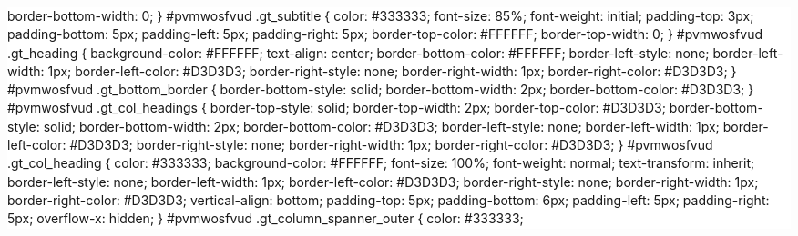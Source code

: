   border-bottom-width: 0;
}
&#10;#pvmwosfvud .gt_subtitle {
  color: #333333;
  font-size: 85%;
  font-weight: initial;
  padding-top: 3px;
  padding-bottom: 5px;
  padding-left: 5px;
  padding-right: 5px;
  border-top-color: #FFFFFF;
  border-top-width: 0;
}
&#10;#pvmwosfvud .gt_heading {
  background-color: #FFFFFF;
  text-align: center;
  border-bottom-color: #FFFFFF;
  border-left-style: none;
  border-left-width: 1px;
  border-left-color: #D3D3D3;
  border-right-style: none;
  border-right-width: 1px;
  border-right-color: #D3D3D3;
}
&#10;#pvmwosfvud .gt_bottom_border {
  border-bottom-style: solid;
  border-bottom-width: 2px;
  border-bottom-color: #D3D3D3;
}
&#10;#pvmwosfvud .gt_col_headings {
  border-top-style: solid;
  border-top-width: 2px;
  border-top-color: #D3D3D3;
  border-bottom-style: solid;
  border-bottom-width: 2px;
  border-bottom-color: #D3D3D3;
  border-left-style: none;
  border-left-width: 1px;
  border-left-color: #D3D3D3;
  border-right-style: none;
  border-right-width: 1px;
  border-right-color: #D3D3D3;
}
&#10;#pvmwosfvud .gt_col_heading {
  color: #333333;
  background-color: #FFFFFF;
  font-size: 100%;
  font-weight: normal;
  text-transform: inherit;
  border-left-style: none;
  border-left-width: 1px;
  border-left-color: #D3D3D3;
  border-right-style: none;
  border-right-width: 1px;
  border-right-color: #D3D3D3;
  vertical-align: bottom;
  padding-top: 5px;
  padding-bottom: 6px;
  padding-left: 5px;
  padding-right: 5px;
  overflow-x: hidden;
}
&#10;#pvmwosfvud .gt_column_spanner_outer {
  color: #333333;